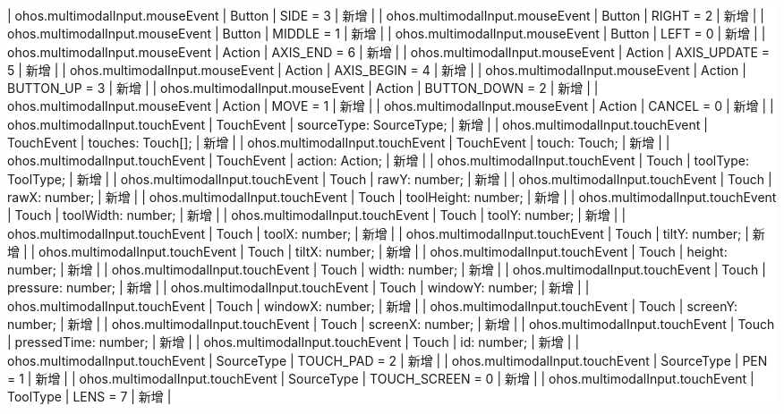 | ohos.multimodalInput.mouseEvent | Button | SIDE = 3 | 新增 |
| ohos.multimodalInput.mouseEvent | Button | RIGHT = 2 | 新增 |
| ohos.multimodalInput.mouseEvent | Button | MIDDLE = 1 | 新增 |
| ohos.multimodalInput.mouseEvent | Button | LEFT = 0 | 新增 |
| ohos.multimodalInput.mouseEvent | Action | AXIS_END = 6 | 新增 |
| ohos.multimodalInput.mouseEvent | Action | AXIS_UPDATE = 5 | 新增 |
| ohos.multimodalInput.mouseEvent | Action | AXIS_BEGIN = 4 | 新增 |
| ohos.multimodalInput.mouseEvent | Action | BUTTON_UP = 3 | 新增 |
| ohos.multimodalInput.mouseEvent | Action | BUTTON_DOWN = 2 | 新增 |
| ohos.multimodalInput.mouseEvent | Action | MOVE = 1 | 新增 |
| ohos.multimodalInput.mouseEvent | Action | CANCEL = 0 | 新增 |
| ohos.multimodalInput.touchEvent | TouchEvent | sourceType: SourceType; | 新增 |
| ohos.multimodalInput.touchEvent | TouchEvent | touches: Touch[]; | 新增 |
| ohos.multimodalInput.touchEvent | TouchEvent | touch: Touch; | 新增 |
| ohos.multimodalInput.touchEvent | TouchEvent | action: Action; | 新增 |
| ohos.multimodalInput.touchEvent | Touch | toolType: ToolType; | 新增 |
| ohos.multimodalInput.touchEvent | Touch | rawY: number; | 新增 |
| ohos.multimodalInput.touchEvent | Touch | rawX: number; | 新增 |
| ohos.multimodalInput.touchEvent | Touch | toolHeight: number; | 新增 |
| ohos.multimodalInput.touchEvent | Touch | toolWidth: number; | 新增 |
| ohos.multimodalInput.touchEvent | Touch | toolY: number; | 新增 |
| ohos.multimodalInput.touchEvent | Touch | toolX: number; | 新增 |
| ohos.multimodalInput.touchEvent | Touch | tiltY: number; | 新增 |
| ohos.multimodalInput.touchEvent | Touch | tiltX: number; | 新增 |
| ohos.multimodalInput.touchEvent | Touch | height: number; | 新增 |
| ohos.multimodalInput.touchEvent | Touch | width: number; | 新增 |
| ohos.multimodalInput.touchEvent | Touch | pressure: number; | 新增 |
| ohos.multimodalInput.touchEvent | Touch | windowY: number; | 新增 |
| ohos.multimodalInput.touchEvent | Touch | windowX: number; | 新增 |
| ohos.multimodalInput.touchEvent | Touch | screenY: number; | 新增 |
| ohos.multimodalInput.touchEvent | Touch | screenX: number; | 新增 |
| ohos.multimodalInput.touchEvent | Touch | pressedTime: number; | 新增 |
| ohos.multimodalInput.touchEvent | Touch | id: number; | 新增 |
| ohos.multimodalInput.touchEvent | SourceType | TOUCH_PAD = 2 | 新增 |
| ohos.multimodalInput.touchEvent | SourceType | PEN = 1 | 新增 |
| ohos.multimodalInput.touchEvent | SourceType | TOUCH_SCREEN = 0 | 新增 |
| ohos.multimodalInput.touchEvent | ToolType | LENS = 7 | 新增 |